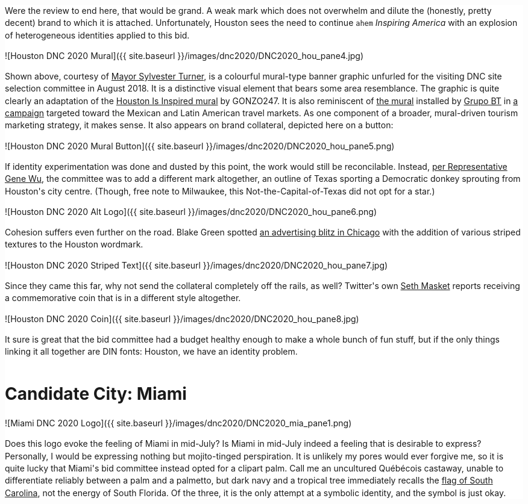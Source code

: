 [^fn2]: No really, thanks! None of the other candidate cities bothered with even a single vector logo.

Were the review to end here, that would be grand. A weak mark which does not overwhelm and dilute the (honestly, pretty decent) brand to which it is attached. Unfortunately, Houston sees the need to continue `ahem` *Inspiring America* with an explosion of heterogeneous identities applied to this bid.

![Houston DNC 2020 Mural]({{ site.baseurl }}/images/dnc2020/DNC2020_hou_pane4.jpg)

Shown above, courtesy of <a href="https://twitter.com/SylvesterTurner/status/1030114479730819072" target="_blank">Mayor Sylvester Turner</a>, is a colourful mural-type banner graphic unfurled for the visiting DNC site selection committee in August 2018. It is a distinctive visual element that bears some area resemblance. The graphic is quite clearly an adaptation of the <a href="https://www.aerosolwarfare.com/photos/set/58/" target="_blank">Houston Is Inspired mural</a> by GONZO247. It is also reminiscent of <a href="https://f001.backblazeb2.com/file/the-red-channel/2020dnc/hola_houston_mural.pdf" target="_blank">the mural</a> installed by <a href="http://grupobtusa.com/new/" target="_blank">Grupo BT</a> in <a href="http://grupobtusa.com/new/portfolio/the-city-of-houston/" target="_blank">a campaign</a> targeted toward the Mexican and Latin American travel markets. As one component of a broader, mural-driven tourism marketing strategy, it makes sense. It also appears on brand collateral, depicted here on a button:

![Houston DNC 2020 Mural Button]({{ site.baseurl }}/images/dnc2020/DNC2020_hou_pane5.png)

If identity experimentation was done and dusted by this point, the work would still be reconcilable. Instead, <a href="https://twitter.com/GeneforTexas/status/1073598966573527045" target="_blank">per Representative Gene Wu</a>, the committee was to add a different mark altogether, an outline of Texas sporting a Democratic donkey sprouting from Houston's city centre. (Though, free note to Milwaukee, this Not-the-Capital-of-Texas did not opt for a star.)

![Houston DNC 2020 Alt Logo]({{ site.baseurl }}/images/dnc2020/DNC2020_hou_pane6.png)

Cohesion suffers even further on the road. Blake Green spotted <a href="https://twitter.com/MrBlakeGreen/status/1032763025470758913" target="_blank">an advertising blitz in Chicago</a> with the addition of various striped textures to the Houston wordmark.

![Houston DNC 2020 Striped Text]({{ site.baseurl }}/images/dnc2020/DNC2020_hou_pane7.jpg)

Since they came this far, why not send the collateral completely off the rails, as well? Twitter's own <a href="https://twitter.com/smotus/status/1105125605014626304" target="_blank">Seth Masket</a> reports receiving a commemorative coin that is in a different style altogether.

![Houston DNC 2020 Coin]({{ site.baseurl }}/images/dnc2020/DNC2020_hou_pane8.jpg)

It sure is great that the bid committee had a budget healthy enough to make a whole bunch of fun stuff, but if the only things linking it all together are DIN fonts: Houston, we have an identity problem.

# Candidate City: Miami

![Miami DNC 2020 Logo]({{ site.baseurl }}/images/dnc2020/DNC2020_mia_pane1.png)

Does this logo evoke the feeling of Miami in mid-July? Is Miami in mid-July indeed a feeling that is desirable to express? Personally, I would be expressing nothing but mojito-tinged perspiration. It is unlikely my pores would ever forgive me, so it is quite lucky that Miami's bid committee instead opted for a clipart palm. Call me an uncultured Québécois castaway, unable to differentiate reliably between a palm and a palmetto, but dark navy and a tropical tree immediately recalls the <a href="https://en.wikipedia.org/wiki/Flag_of_South_Carolina" target="_blank">flag of South Carolina</a>, not the energy of South Florida. Of the three, it is the only attempt at a symbolic identity, and the symbol is just okay.


[^fn1]: As well as the small matter of the 50,000 visitors, accommodation surge pricing, and all the world's cameras that come part-and-parcel with the event. Read more about the economic and social impact of political conventions for host cities at <a href="https://www.citylab.com/equity/2016/07/mega-events-olympics-world-cup-superbowl/493127/" target="_blank">CityLab</a> and <a href="https://econsultsolutions.com/how-much-do-national-political-conventions-mean-economically-dnc-rnc/" target="_blank">ESI</a>.
[^fn3]: Note that while neither of these things Is-A-Thing, it would be super cool if they were.
[^fn4]: It was less clever when Québec recycled the idea for their 2010 bid. [<a href="https://f001.backblazeb2.com/file/the-red-channel/2020dnc/lesoleil.pdf" target="_blank">LINK</a>]